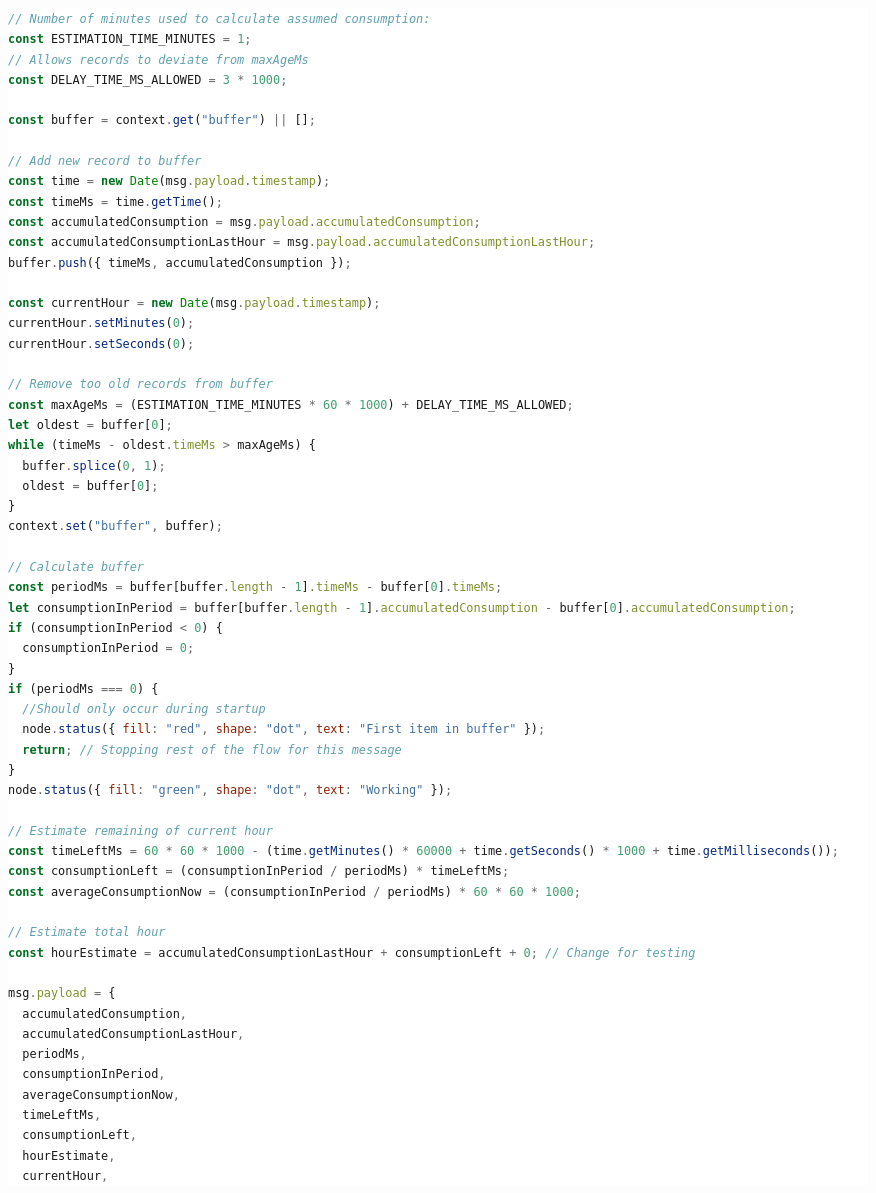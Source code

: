   </CodeGroupItem>

  <CodeGroupItem title="On Message" active>

```js
// Number of minutes used to calculate assumed consumption:
const ESTIMATION_TIME_MINUTES = 1;
// Allows records to deviate from maxAgeMs
const DELAY_TIME_MS_ALLOWED = 3 * 1000;

const buffer = context.get("buffer") || [];

// Add new record to buffer
const time = new Date(msg.payload.timestamp);
const timeMs = time.getTime();
const accumulatedConsumption = msg.payload.accumulatedConsumption;
const accumulatedConsumptionLastHour = msg.payload.accumulatedConsumptionLastHour;
buffer.push({ timeMs, accumulatedConsumption });

const currentHour = new Date(msg.payload.timestamp);
currentHour.setMinutes(0);
currentHour.setSeconds(0);

// Remove too old records from buffer
const maxAgeMs = (ESTIMATION_TIME_MINUTES * 60 * 1000) + DELAY_TIME_MS_ALLOWED;
let oldest = buffer[0];
while (timeMs - oldest.timeMs > maxAgeMs) {
  buffer.splice(0, 1);
  oldest = buffer[0];
}
context.set("buffer", buffer);

// Calculate buffer
const periodMs = buffer[buffer.length - 1].timeMs - buffer[0].timeMs;
let consumptionInPeriod = buffer[buffer.length - 1].accumulatedConsumption - buffer[0].accumulatedConsumption;
if (consumptionInPeriod < 0) {
  consumptionInPeriod = 0;
}
if (periodMs === 0) {
  //Should only occur during startup
  node.status({ fill: "red", shape: "dot", text: "First item in buffer" });
  return; // Stopping rest of the flow for this message
}
node.status({ fill: "green", shape: "dot", text: "Working" });

// Estimate remaining of current hour
const timeLeftMs = 60 * 60 * 1000 - (time.getMinutes() * 60000 + time.getSeconds() * 1000 + time.getMilliseconds());
const consumptionLeft = (consumptionInPeriod / periodMs) * timeLeftMs;
const averageConsumptionNow = (consumptionInPeriod / periodMs) * 60 * 60 * 1000;

// Estimate total hour
const hourEstimate = accumulatedConsumptionLastHour + consumptionLeft + 0; // Change for testing

msg.payload = {
  accumulatedConsumption,
  accumulatedConsumptionLastHour,
  periodMs,
  consumptionInPeriod,
  averageConsumptionNow,
  timeLeftMs,
  consumptionLeft,
  hourEstimate,
  currentHour,
```